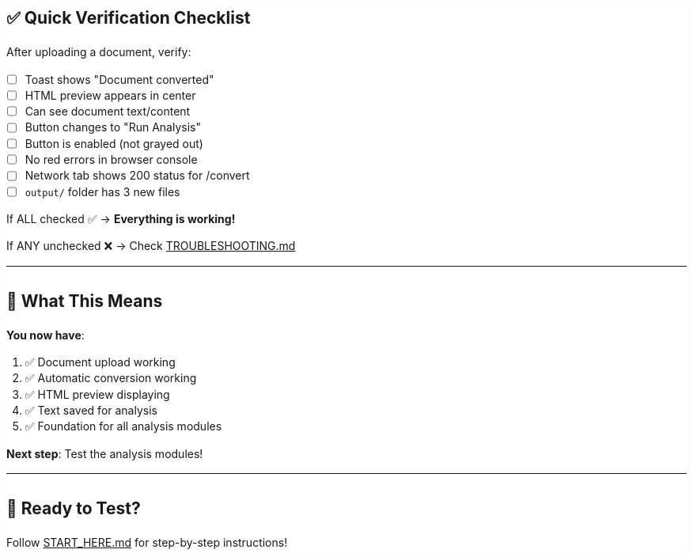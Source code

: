 
## ✅ Quick Verification Checklist

After uploading a document, verify:

- [ ] Toast shows "Document converted"
- [ ] HTML preview appears in center
- [ ] Can see document text/content
- [ ] Button changes to "Run Analysis"
- [ ] Button is enabled (not grayed out)
- [ ] No red errors in browser console
- [ ] Network tab shows 200 status for /convert
- [ ] `output/` folder has 3 new files

If ALL checked ✅ → **Everything is working!**

If ANY unchecked ❌ → Check [TROUBLESHOOTING.md](TROUBLESHOOTING.md)

---

## 🎯 What This Means

**You now have**:
1. ✅ Document upload working
2. ✅ Automatic conversion working
3. ✅ HTML preview displaying
4. ✅ Text saved for analysis
5. ✅ Foundation for all analysis modules

**Next step**: Test the analysis modules!

---

## 🚀 Ready to Test?

Follow [START_HERE.md](START_HERE.md) for step-by-step instructions!
